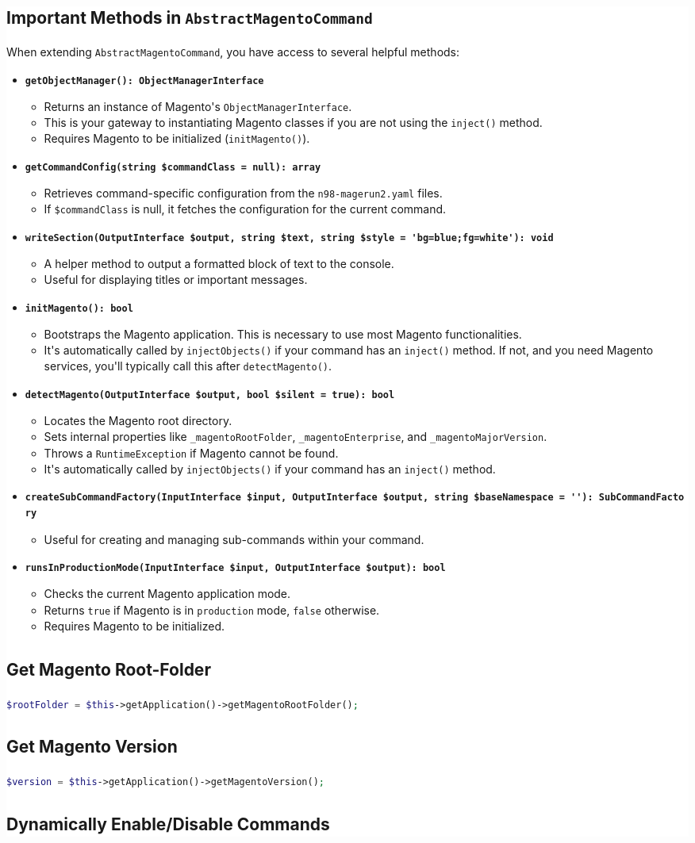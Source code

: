 ## Important Methods in `AbstractMagentoCommand`

When extending `AbstractMagentoCommand`, you have access to several helpful methods:

*   **`getObjectManager(): ObjectManagerInterface`**
    *   Returns an instance of Magento's `ObjectManagerInterface`.
    *   This is your gateway to instantiating Magento classes if you are not using the `inject()` method.
    *   Requires Magento to be initialized (`initMagento()`).

*   **`getCommandConfig(string $commandClass = null): array`**
    *   Retrieves command-specific configuration from the `n98-magerun2.yaml` files.
    *   If `$commandClass` is null, it fetches the configuration for the current command.

*   **`writeSection(OutputInterface $output, string $text, string $style = 'bg=blue;fg=white'): void`**
    *   A helper method to output a formatted block of text to the console.
    *   Useful for displaying titles or important messages.

*   **`initMagento(): bool`**
    *   Bootstraps the Magento application. This is necessary to use most Magento functionalities.
    *   It's automatically called by `injectObjects()` if your command has an `inject()` method. If not, and you need Magento services, you'll typically call this after `detectMagento()`.

*   **`detectMagento(OutputInterface $output, bool $silent = true): bool`**
    *   Locates the Magento root directory.
    *   Sets internal properties like `_magentoRootFolder`, `_magentoEnterprise`, and `_magentoMajorVersion`.
    *   Throws a `RuntimeException` if Magento cannot be found.
    *   It's automatically called by `injectObjects()` if your command has an `inject()` method.

*   **`createSubCommandFactory(InputInterface $input, OutputInterface $output, string $baseNamespace = ''): SubCommandFactory`**
    *   Useful for creating and managing sub-commands within your command.

*   **`runsInProductionMode(InputInterface $input, OutputInterface $output): bool`**
    *   Checks the current Magento application mode.
    *   Returns `true` if Magento is in `production` mode, `false` otherwise.
    *   Requires Magento to be initialized.

## Get Magento Root-Folder

```php
$rootFolder = $this->getApplication()->getMagentoRootFolder();
```

## Get Magento Version

```php
$version = $this->getApplication()->getMagentoVersion();
```

## Dynamically Enable/Disable Commands
